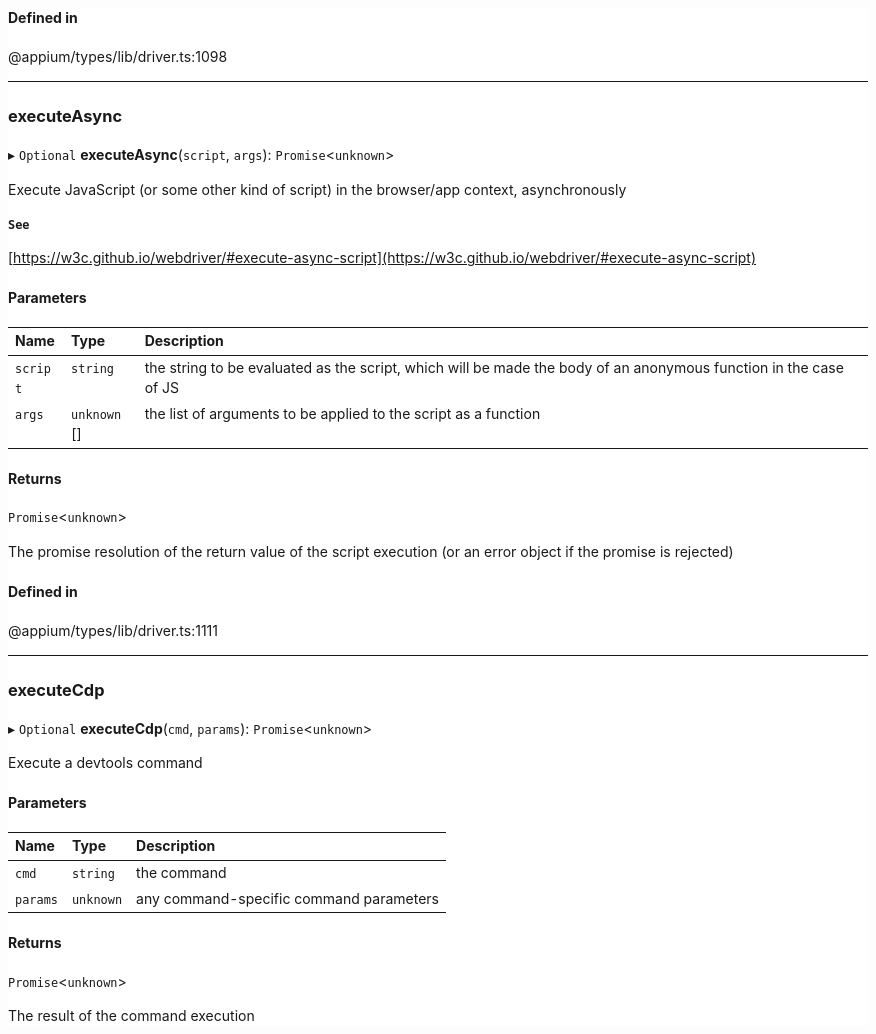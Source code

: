 #### Defined in

@appium/types/lib/driver.ts:1098

___

### executeAsync

▸ `Optional` **executeAsync**(`script`, `args`): `Promise`<`unknown`\>

Execute JavaScript (or some other kind of script) in the browser/app context, asynchronously

**`See`**

[https://w3c.github.io/webdriver/#execute-async-script](https://w3c.github.io/webdriver/#execute-async-script)

#### Parameters

| Name | Type | Description |
| :------ | :------ | :------ |
| `script` | `string` | the string to be evaluated as the script, which will be made the body of an anonymous function in the case of JS |
| `args` | `unknown`[] | the list of arguments to be applied to the script as a function |

#### Returns

`Promise`<`unknown`\>

The promise resolution of the return value of the script execution (or an error
object if the promise is rejected)

#### Defined in

@appium/types/lib/driver.ts:1111

___

### executeCdp

▸ `Optional` **executeCdp**(`cmd`, `params`): `Promise`<`unknown`\>

Execute a devtools command

#### Parameters

| Name | Type | Description |
| :------ | :------ | :------ |
| `cmd` | `string` | the command |
| `params` | `unknown` | any command-specific command parameters |

#### Returns

`Promise`<`unknown`\>

The result of the command execution
